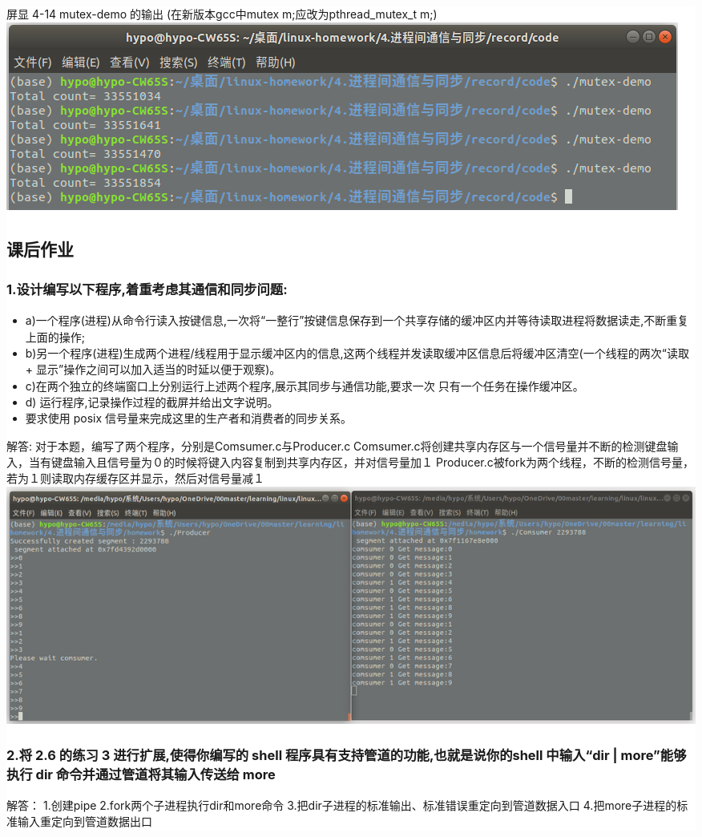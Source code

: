 屏显 4-14 mutex-demo 的输出
(在新版本gcc中mutex m;应改为pthread_mutex_t m;)
![image](./record/pic/4-14.png)

## 课后作业
### 1.设计编写以下程序,着重考虑其通信和同步问题:
* a)一个程序(进程)从命令行读入按键信息,一次将“一整行”按键信息保存到一个共享存储的缓冲区内并等待读取进程将数据读走,不断重复上面的操作;
* b)另一个程序(进程)生成两个进程/线程用于显示缓冲区内的信息,这两个线程并发读取缓冲区信息后将缓冲区清空(一个线程的两次“读取+ 显示”操作之间可以加入适当的时延以便于观察)。
* c)在两个独立的终端窗口上分别运行上述两个程序,展示其同步与通信功能,要求一次
只有一个任务在操作缓冲区。
* d) 运行程序,记录操作过程的截屏并给出文字说明。
* 要求使用 posix 信号量来完成这里的生产者和消费者的同步关系。

解答:
对于本题，编写了两个程序，分别是Comsumer.c与Producer.c
Comsumer.c将创建共享内存区与一个信号量并不断的检测键盘输入，当有键盘输入且信号量为０的时候将键入内容复制到共享内存区，并对信号量加１
Producer.c被fork为两个线程，不断的检测信号量，若为１则读取内存缓存区并显示，然后对信号量减１
![image](./homework/Producer_Comsumer.png)

### 2.将 2.6 的练习 3 进行扩展,使得你编写的 shell 程序具有支持管道的功能,也就是说你的shell 中输入“dir | more”能够执行 dir 命令并通过管道将其输入传送给 more
解答：
1.创建pipe
2.fork两个子进程执行dir和more命令
3.把dir子进程的标准输出、标准错误重定向到管道数据入口
4.把more子进程的标准输入重定向到管道数据出口
